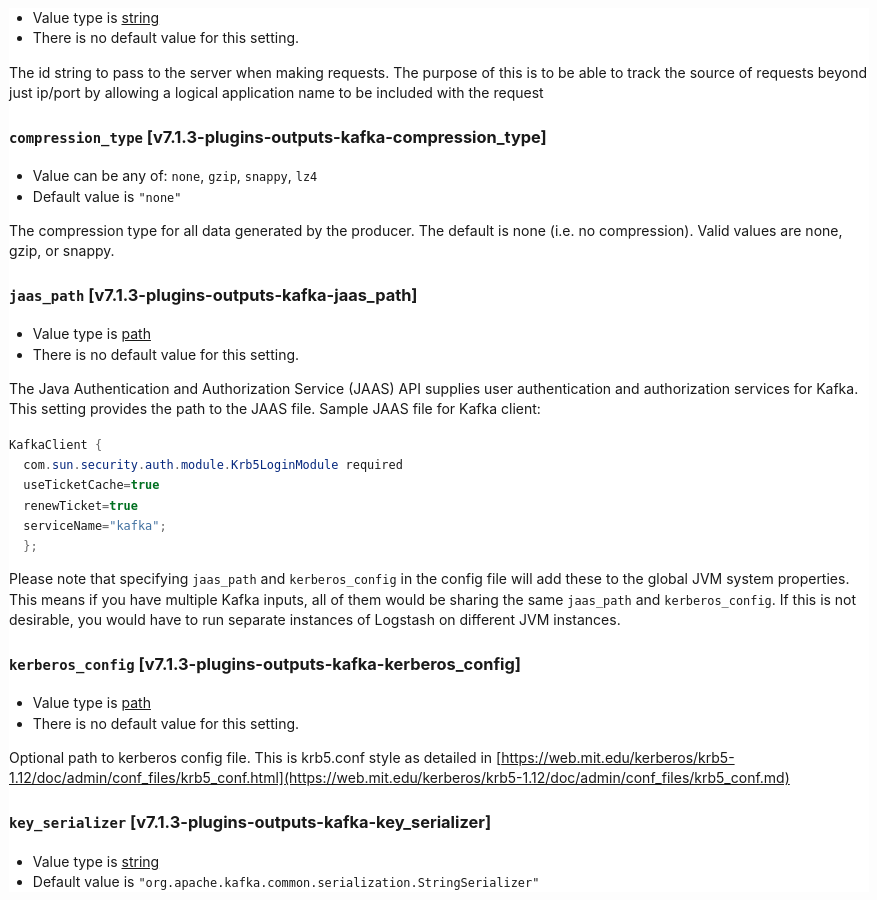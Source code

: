 * Value type is [string](logstash://reference/configuration-file-structure.md#string)
* There is no default value for this setting.

The id string to pass to the server when making requests. The purpose of this is to be able to track the source of requests beyond just ip/port by allowing a logical application name to be included with the request


### `compression_type` [v7.1.3-plugins-outputs-kafka-compression_type]

* Value can be any of: `none`, `gzip`, `snappy`, `lz4`
* Default value is `"none"`

The compression type for all data generated by the producer. The default is none (i.e. no compression). Valid values are none, gzip, or snappy.


### `jaas_path` [v7.1.3-plugins-outputs-kafka-jaas_path]

* Value type is [path](logstash://reference/configuration-file-structure.md#path)
* There is no default value for this setting.

The Java Authentication and Authorization Service (JAAS) API supplies user authentication and authorization services for Kafka. This setting provides the path to the JAAS file. Sample JAAS file for Kafka client:

```java
KafkaClient {
  com.sun.security.auth.module.Krb5LoginModule required
  useTicketCache=true
  renewTicket=true
  serviceName="kafka";
  };
```

Please note that specifying `jaas_path` and `kerberos_config` in the config file will add these to the global JVM system properties. This means if you have multiple Kafka inputs, all of them would be sharing the same `jaas_path` and `kerberos_config`. If this is not desirable, you would have to run separate instances of Logstash on different JVM instances.


### `kerberos_config` [v7.1.3-plugins-outputs-kafka-kerberos_config]

* Value type is [path](logstash://reference/configuration-file-structure.md#path)
* There is no default value for this setting.

Optional path to kerberos config file. This is krb5.conf style as detailed in [https://web.mit.edu/kerberos/krb5-1.12/doc/admin/conf_files/krb5_conf.html](https://web.mit.edu/kerberos/krb5-1.12/doc/admin/conf_files/krb5_conf.md)


### `key_serializer` [v7.1.3-plugins-outputs-kafka-key_serializer]

* Value type is [string](logstash://reference/configuration-file-structure.md#string)
* Default value is `"org.apache.kafka.common.serialization.StringSerializer"`
